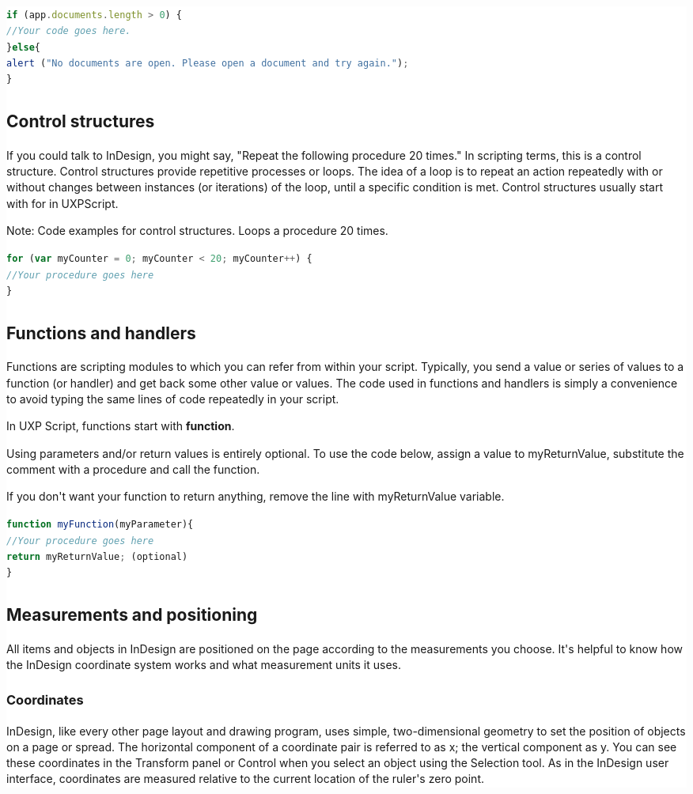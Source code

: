 ```js
if (app.documents.length > 0) {
//Your code goes here.
}else{
alert ("No documents are open. Please open a document and try again.");
}
```

## Control structures
If you could talk to InDesign, you might say, "Repeat the following procedure 20 times." In scripting terms, this is a control structure. Control structures provide repetitive processes or loops. The idea of a loop is to repeat an action repeatedly with or without changes between instances (or iterations) of the loop, until a specific condition is met. Control structures usually start with for in UXPScript.

Note: Code examples for control structures. Loops a procedure 20 times.

```js
for (var myCounter = 0; myCounter < 20; myCounter++) {
//Your procedure goes here
}
```

## Functions and handlers
Functions are scripting modules to which you can refer from within your script. Typically, you send a value or series of values to a function (or handler) and get back some other value or values. The code used in functions and handlers is simply a convenience to avoid typing the same lines of code repeatedly in your script.

In UXP Script, functions start with **function**.

Using parameters and/or return values is entirely optional. To use the code below, assign a value to myReturnValue, substitute the comment with a procedure and call the function.

If you don't want your function to return anything, remove the line with myReturnValue variable.

```js
function myFunction(myParameter){
//Your procedure goes here
return myReturnValue; (optional)
}
```

## Measurements and positioning
All items and objects in InDesign are positioned on the page according to the measurements you choose. It's helpful to know how the InDesign coordinate system works and what measurement units it uses.

### Coordinates
InDesign, like every other page layout and drawing program, uses simple, two-dimensional geometry to set the position of objects on a page or spread. The horizontal component of a coordinate pair is referred to as x; the vertical component as y. You can see these coordinates in the Transform panel or Control when you select an object using the Selection tool. As in the InDesign user interface, coordinates are measured relative to the current location of the ruler's zero point.
